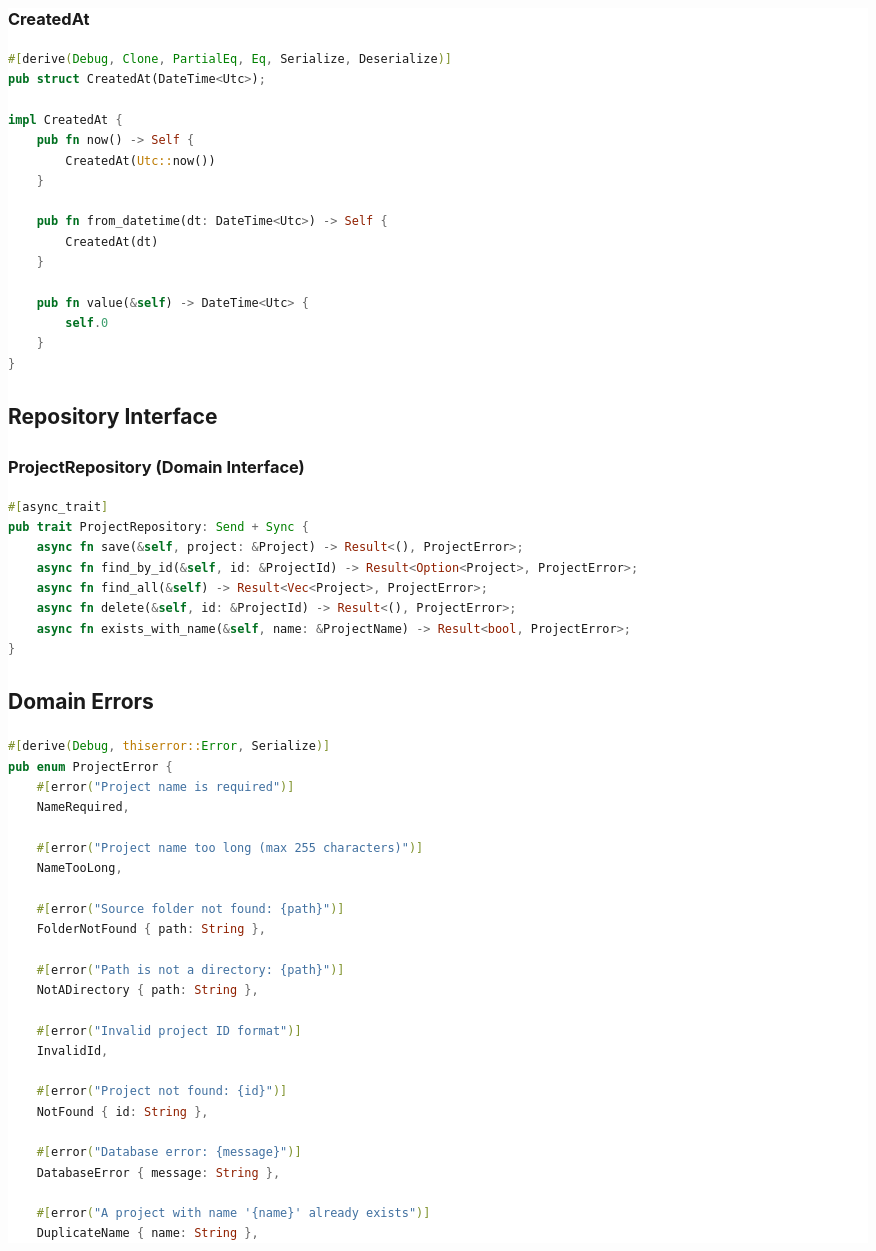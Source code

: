 ### CreatedAt
```rust
#[derive(Debug, Clone, PartialEq, Eq, Serialize, Deserialize)]
pub struct CreatedAt(DateTime<Utc>);

impl CreatedAt {
    pub fn now() -> Self {
        CreatedAt(Utc::now())
    }

    pub fn from_datetime(dt: DateTime<Utc>) -> Self {
        CreatedAt(dt)
    }

    pub fn value(&self) -> DateTime<Utc> {
        self.0
    }
}
```

## Repository Interface

### ProjectRepository (Domain Interface)
```rust
#[async_trait]
pub trait ProjectRepository: Send + Sync {
    async fn save(&self, project: &Project) -> Result<(), ProjectError>;
    async fn find_by_id(&self, id: &ProjectId) -> Result<Option<Project>, ProjectError>;
    async fn find_all(&self) -> Result<Vec<Project>, ProjectError>;
    async fn delete(&self, id: &ProjectId) -> Result<(), ProjectError>;
    async fn exists_with_name(&self, name: &ProjectName) -> Result<bool, ProjectError>;
}
```

## Domain Errors

```rust
#[derive(Debug, thiserror::Error, Serialize)]
pub enum ProjectError {
    #[error("Project name is required")]
    NameRequired,

    #[error("Project name too long (max 255 characters)")]
    NameTooLong,

    #[error("Source folder not found: {path}")]
    FolderNotFound { path: String },

    #[error("Path is not a directory: {path}")]
    NotADirectory { path: String },

    #[error("Invalid project ID format")]
    InvalidId,

    #[error("Project not found: {id}")]
    NotFound { id: String },

    #[error("Database error: {message}")]
    DatabaseError { message: String },

    #[error("A project with name '{name}' already exists")]
    DuplicateName { name: String },

```